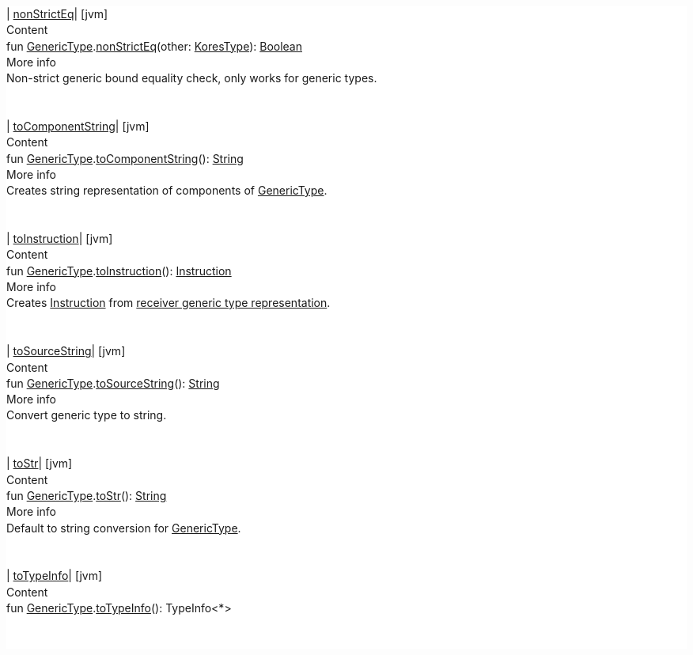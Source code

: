| <a name="com.github.jonathanxd.kores.util//nonStrictEq/com.github.jonathanxd.kores.type.GenericType#com.github.jonathanxd.kores.type.KoresType/PointingToDeclaration/"></a>[nonStrictEq](../../com.github.jonathanxd.kores.util/non-strict-eq.md)| <a name="com.github.jonathanxd.kores.util//nonStrictEq/com.github.jonathanxd.kores.type.GenericType#com.github.jonathanxd.kores.type.KoresType/PointingToDeclaration/"></a>[jvm]  <br>Content  <br>fun [GenericType](index.md).[nonStrictEq](../../com.github.jonathanxd.kores.util/non-strict-eq.md)(other: [KoresType](../-kores-type/index.md)): [Boolean](https://kotlinlang.org/api/latest/jvm/stdlib/kotlin/-boolean/index.html)  <br>More info  <br>Non-strict generic bound equality check, only works for generic types.  <br><br><br>
| <a name="com.github.jonathanxd.kores.util//toComponentString/com.github.jonathanxd.kores.type.GenericType#/PointingToDeclaration/"></a>[toComponentString](../../com.github.jonathanxd.kores.util/to-component-string.md)| <a name="com.github.jonathanxd.kores.util//toComponentString/com.github.jonathanxd.kores.type.GenericType#/PointingToDeclaration/"></a>[jvm]  <br>Content  <br>fun [GenericType](index.md).[toComponentString](../../com.github.jonathanxd.kores.util/to-component-string.md)(): [String](https://kotlinlang.org/api/latest/jvm/stdlib/kotlin/-string/index.html)  <br>More info  <br>Creates string representation of components of [GenericType](index.md).  <br><br><br>
| <a name="com.github.jonathanxd.kores.util.conversion//toInstruction/com.github.jonathanxd.kores.type.GenericType#/PointingToDeclaration/"></a>[toInstruction](../../com.github.jonathanxd.kores.util.conversion/to-instruction.md)| <a name="com.github.jonathanxd.kores.util.conversion//toInstruction/com.github.jonathanxd.kores.type.GenericType#/PointingToDeclaration/"></a>[jvm]  <br>Content  <br>fun [GenericType](index.md).[toInstruction](../../com.github.jonathanxd.kores.util.conversion/to-instruction.md)(): [Instruction](../../com.github.jonathanxd.kores/-instruction/index.md)  <br>More info  <br>Creates [Instruction](../../com.github.jonathanxd.kores/-instruction/index.md) from [receiver generic type representation](index.md).  <br><br><br>
| <a name="com.github.jonathanxd.kores.util//toSourceString/com.github.jonathanxd.kores.type.GenericType#/PointingToDeclaration/"></a>[toSourceString](../../com.github.jonathanxd.kores.util/to-source-string.md)| <a name="com.github.jonathanxd.kores.util//toSourceString/com.github.jonathanxd.kores.type.GenericType#/PointingToDeclaration/"></a>[jvm]  <br>Content  <br>fun [GenericType](index.md).[toSourceString](../../com.github.jonathanxd.kores.util/to-source-string.md)(): [String](https://kotlinlang.org/api/latest/jvm/stdlib/kotlin/-string/index.html)  <br>More info  <br>Convert generic type to string.  <br><br><br>
| <a name="com.github.jonathanxd.kores.util//toStr/com.github.jonathanxd.kores.type.GenericType#/PointingToDeclaration/"></a>[toStr](../../com.github.jonathanxd.kores.util/to-str.md)| <a name="com.github.jonathanxd.kores.util//toStr/com.github.jonathanxd.kores.type.GenericType#/PointingToDeclaration/"></a>[jvm]  <br>Content  <br>fun [GenericType](index.md).[toStr](../../com.github.jonathanxd.kores.util/to-str.md)(): [String](https://kotlinlang.org/api/latest/jvm/stdlib/kotlin/-string/index.html)  <br>More info  <br>Default to string conversion for [GenericType](index.md).  <br><br><br>
| <a name="com.github.jonathanxd.kores.util//toTypeInfo/com.github.jonathanxd.kores.type.GenericType#/PointingToDeclaration/"></a>[toTypeInfo](../../com.github.jonathanxd.kores.util/to-type-info.md)| <a name="com.github.jonathanxd.kores.util//toTypeInfo/com.github.jonathanxd.kores.type.GenericType#/PointingToDeclaration/"></a>[jvm]  <br>Content  <br>fun [GenericType](index.md).[toTypeInfo](../../com.github.jonathanxd.kores.util/to-type-info.md)(): TypeInfo<*>  <br><br><br>

